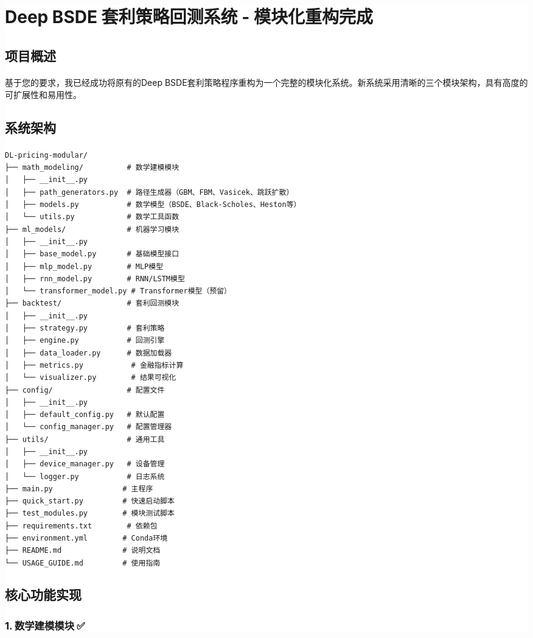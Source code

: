 # Deep BSDE 套利策略回测系统 - 模块化重构完成

## 项目概述

基于您的要求，我已经成功将原有的Deep BSDE套利策略程序重构为一个完整的模块化系统。新系统采用清晰的三个模块架构，具有高度的可扩展性和易用性。

## 系统架构

```
DL-pricing-modular/
├── math_modeling/          # 数学建模模块
│   ├── __init__.py
│   ├── path_generators.py  # 路径生成器（GBM、FBM、Vasicek、跳跃扩散）
│   ├── models.py           # 数学模型（BSDE、Black-Scholes、Heston等）
│   └── utils.py            # 数学工具函数
├── ml_models/              # 机器学习模块
│   ├── __init__.py
│   ├── base_model.py       # 基础模型接口
│   ├── mlp_model.py        # MLP模型
│   ├── rnn_model.py        # RNN/LSTM模型
│   └── transformer_model.py # Transformer模型（预留）
├── backtest/               # 套利回测模块
│   ├── __init__.py
│   ├── strategy.py         # 套利策略
│   ├── engine.py           # 回测引擎
│   ├── data_loader.py      # 数据加载器
│   ├── metrics.py           # 金融指标计算
│   └── visualizer.py        # 结果可视化
├── config/                 # 配置文件
│   ├── __init__.py
│   ├── default_config.py   # 默认配置
│   └── config_manager.py   # 配置管理器
├── utils/                  # 通用工具
│   ├── __init__.py
│   ├── device_manager.py   # 设备管理
│   └── logger.py           # 日志系统
├── main.py                # 主程序
├── quick_start.py         # 快速启动脚本
├── test_modules.py        # 模块测试脚本
├── requirements.txt        # 依赖包
├── environment.yml        # Conda环境
├── README.md              # 说明文档
└── USAGE_GUIDE.md         # 使用指南
```

## 核心功能实现

### 1. 数学建模模块 ✅
